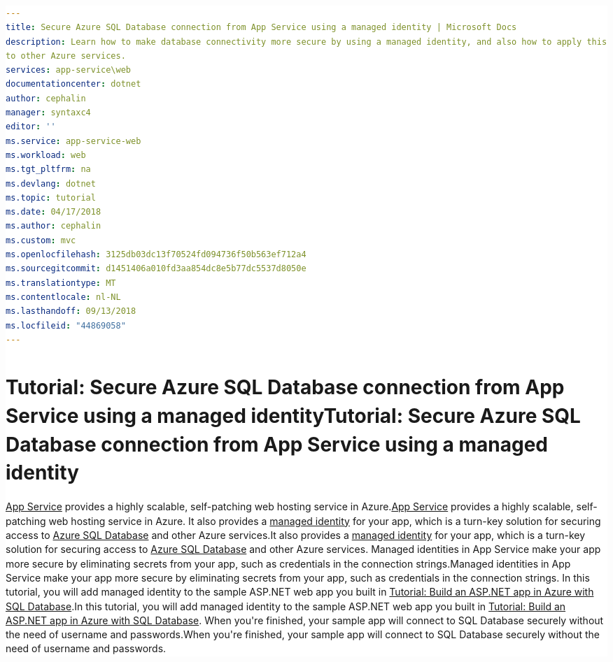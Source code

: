 ```yaml
---
title: Secure Azure SQL Database connection from App Service using a managed identity | Microsoft Docs
description: Learn how to make database connectivity more secure by using a managed identity, and also how to apply this to other Azure services.
services: app-service\web
documentationcenter: dotnet
author: cephalin
manager: syntaxc4
editor: ''
ms.service: app-service-web
ms.workload: web
ms.tgt_pltfrm: na
ms.devlang: dotnet
ms.topic: tutorial
ms.date: 04/17/2018
ms.author: cephalin
ms.custom: mvc
ms.openlocfilehash: 3125db03dc13f70524fd094736f50b563ef712a4
ms.sourcegitcommit: d1451406a010fd3aa854dc8e5b77dc5537d8050e
ms.translationtype: MT
ms.contentlocale: nl-NL
ms.lasthandoff: 09/13/2018
ms.locfileid: "44869058"
---
```

# <a name="tutorial-secure-azure-sql-database-connection-from-app-service-using-a-managed-identity"></a><span data-ttu-id="6c1b6-103">Tutorial: Secure Azure SQL Database connection from App Service using a managed identity</span><span class="sxs-lookup"><span data-stu-id="6c1b6-103">Tutorial: Secure Azure SQL Database connection from App Service using a managed identity</span></span>

<span data-ttu-id="6c1b6-104">[App Service](app-service-web-overview.md) provides a highly scalable, self-patching web hosting service in Azure.</span><span class="sxs-lookup"><span data-stu-id="6c1b6-104">[App Service](app-service-web-overview.md) provides a highly scalable, self-patching web hosting service in Azure.</span></span> <span data-ttu-id="6c1b6-105">It also provides a [managed identity](app-service-managed-service-identity.md) for your app, which is a turn-key solution for securing access to [Azure SQL Database](/azure/sql-database/) and other Azure services.</span><span class="sxs-lookup"><span data-stu-id="6c1b6-105">It also provides a [managed identity](app-service-managed-service-identity.md) for your app, which is a turn-key solution for securing access to [Azure SQL Database](/azure/sql-database/) and other Azure services.</span></span> <span data-ttu-id="6c1b6-106">Managed identities in App Service make your app more secure by eliminating secrets from your app, such as credentials in the connection strings.</span><span class="sxs-lookup"><span data-stu-id="6c1b6-106">Managed identities in App Service make your app more secure by eliminating secrets from your app, such as credentials in the connection strings.</span></span> <span data-ttu-id="6c1b6-107">In this tutorial, you will add managed identity to the sample ASP.NET web app you built in [Tutorial: Build an ASP.NET app in Azure with SQL Database](app-service-web-tutorial-dotnet-sqldatabase.md).</span><span class="sxs-lookup"><span data-stu-id="6c1b6-107">In this tutorial, you will add managed identity to the sample ASP.NET web app you built in [Tutorial: Build an ASP.NET app in Azure with SQL Database](app-service-web-tutorial-dotnet-sqldatabase.md).</span></span> <span data-ttu-id="6c1b6-108">When you're finished, your sample app will connect to SQL Database securely without the need of username and passwords.</span><span class="sxs-lookup"><span data-stu-id="6c1b6-108">When you're finished, your sample app will connect to SQL Database securely without the need of username and passwords.</span></span>
